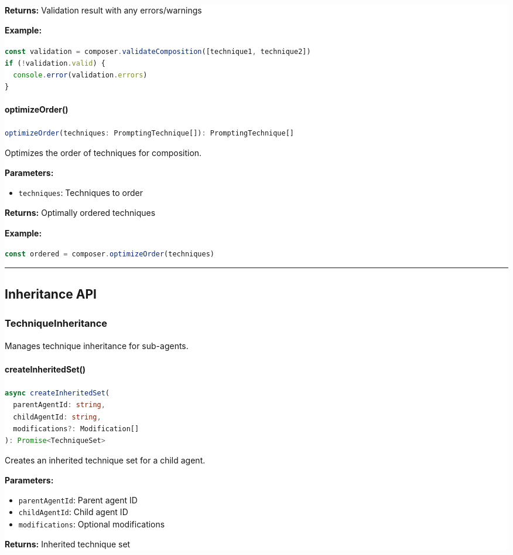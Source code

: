 **Returns:** Validation result with any errors/warnings

**Example:**

```typescript
const validation = composer.validateComposition([technique1, technique2])
if (!validation.valid) {
  console.error(validation.errors)
}
```

#### optimizeOrder()

```typescript
optimizeOrder(techniques: PromptingTechnique[]): PromptingTechnique[]
```

Optimizes the order of techniques for composition.

**Parameters:**

- `techniques`: Techniques to order

**Returns:** Optimally ordered techniques

**Example:**

```typescript
const ordered = composer.optimizeOrder(techniques)
```

---

## Inheritance API

### TechniqueInheritance

Manages technique inheritance for sub-agents.

#### createInheritedSet()

```typescript
async createInheritedSet(
  parentAgentId: string,
  childAgentId: string,
  modifications?: Modification[]
): Promise<TechniqueSet>
```

Creates an inherited technique set for a child agent.

**Parameters:**

- `parentAgentId`: Parent agent ID
- `childAgentId`: Child agent ID
- `modifications`: Optional modifications

**Returns:** Inherited technique set
